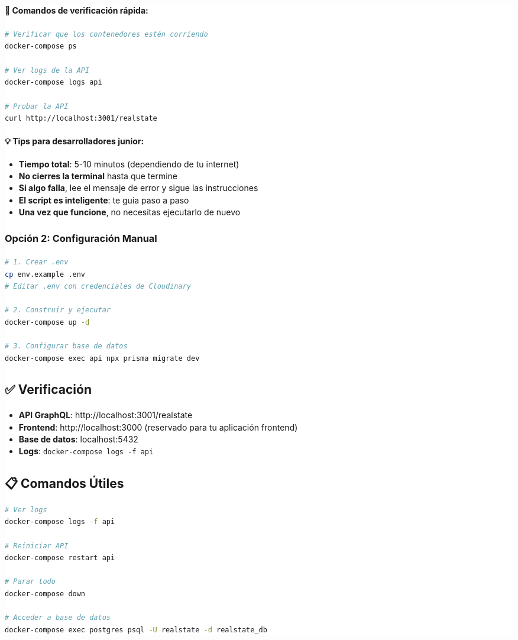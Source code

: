 #### 🔧 **Comandos de verificación rápida:**

```bash
# Verificar que los contenedores estén corriendo
docker-compose ps

# Ver logs de la API
docker-compose logs api

# Probar la API
curl http://localhost:3001/realstate
```

#### 💡 **Tips para desarrolladores junior:**

- **Tiempo total**: 5-10 minutos (dependiendo de tu internet)
- **No cierres la terminal** hasta que termine
- **Si algo falla**, lee el mensaje de error y sigue las instrucciones
- **El script es inteligente**: te guía paso a paso
- **Una vez que funcione**, no necesitas ejecutarlo de nuevo

### Opción 2: Configuración Manual
```bash
# 1. Crear .env
cp env.example .env
# Editar .env con credenciales de Cloudinary

# 2. Construir y ejecutar
docker-compose up -d

# 3. Configurar base de datos
docker-compose exec api npx prisma migrate dev
```

## ✅ Verificación

- **API GraphQL**: http://localhost:3001/realstate
- **Frontend**: http://localhost:3000 (reservado para tu aplicación frontend)
- **Base de datos**: localhost:5432
- **Logs**: `docker-compose logs -f api`

## 📋 Comandos Útiles

```bash
# Ver logs
docker-compose logs -f api

# Reiniciar API
docker-compose restart api

# Parar todo
docker-compose down

# Acceder a base de datos
docker-compose exec postgres psql -U realstate -d realstate_db
```
